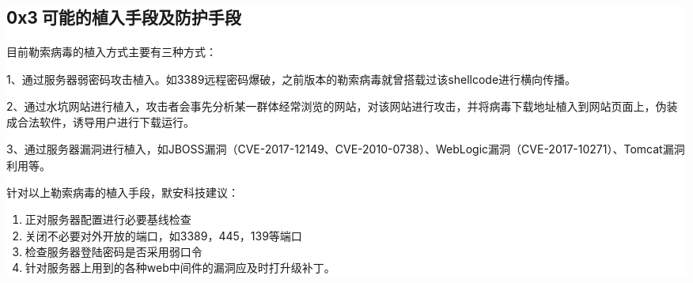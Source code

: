 

## 0x3 可能的植入手段及防护手段

目前勒索病毒的植入方式主要有三种方式：

1、通过服务器弱密码攻击植入。如3389远程密码爆破，之前版本的勒索病毒就曾搭载过该shellcode进行横向传播。

2、通过水坑网站进行植入，攻击者会事先分析某一群体经常浏览的网站，对该网站进行攻击，并将病毒下载地址植入到网站页面上，伪装成合法软件，诱导用户进行下载运行。

3、通过服务器漏洞进行植入，如JBOSS漏洞（CVE-2017-12149、CVE-2010-0738）、WebLogic漏洞（CVE-2017-10271）、Tomcat漏洞利用等。

针对以上勒索病毒的植入手段，默安科技建议：
1. 正对服务器配置进行必要基线检查
1. 关闭不必要对外开放的端口，如3389，445，139等端口
1. 检查服务器登陆密码是否采用弱口令
1. 针对服务器上用到的各种web中间件的漏洞应及时打升级补丁。